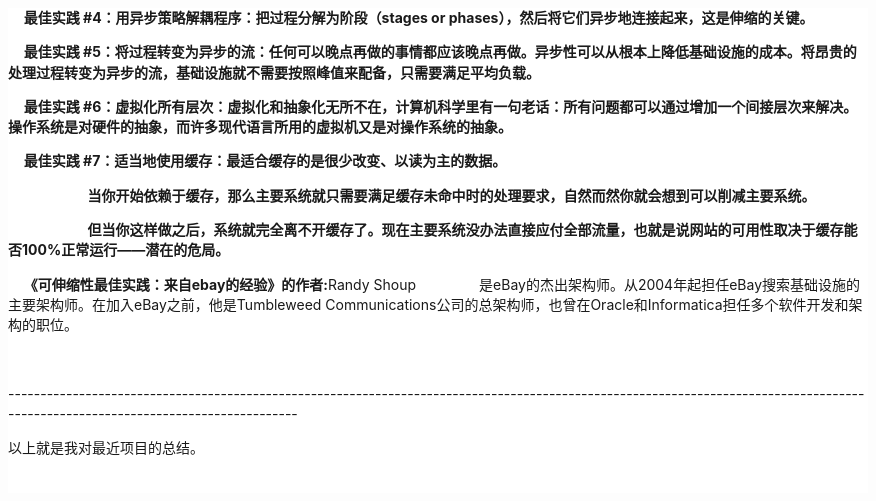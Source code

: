 <p>
	&nbsp;&nbsp;&nbsp;&nbsp;<strong>最佳实践 #4：用异步策略解耦程序：把过程分解为阶段（stages or phases），然后将它们异步地连接起来，这是伸缩的关键。</strong> 
</p>
<p>
	&nbsp;&nbsp;&nbsp;&nbsp;<strong>最佳实践 #5：将过程转变为异步的流：任何可以晚点再做的事情都应该晚点再做。异步性可以从根本上降低基础设施的成本。将昂贵的处理过程转变为异步的流，基础设施就不需要按照峰值来配备，只需要满足平均负载。</strong> 
</p>
<p>
	&nbsp;&nbsp;&nbsp;&nbsp;<strong>最佳实践 #6：虚拟化所有层次：虚拟化和抽象化无所不在，计算机科学里有一句老话：所有问题都可以通过增加一个间接层次来解决。操作系统是对硬件的抽象，而许多现代语言所用的虚拟机又是对操作系统的抽象。</strong> 
</p>
<p>
	&nbsp;&nbsp;&nbsp;&nbsp;<strong>最佳实践 #7：适当地使用缓存：最适合缓存的是很少改变、以读为主的数据。</strong> 
</p>
<p>
	<strong>&nbsp;&nbsp;&nbsp;&nbsp;&nbsp;&nbsp;&nbsp;&nbsp;&nbsp;&nbsp;&nbsp;&nbsp;&nbsp;&nbsp;&nbsp;&nbsp;&nbsp;&nbsp;&nbsp;&nbsp;&nbsp;&nbsp;&nbsp;&nbsp;当你开始依赖于缓存，那么主要系统就只需要满足缓存未命中时的处理要求，自然而然你就会想到可以削减主要系统。</strong> 
</p>
<p>
	<strong>&nbsp;&nbsp;&nbsp;&nbsp;&nbsp;&nbsp;&nbsp;&nbsp;&nbsp;&nbsp;&nbsp;&nbsp;&nbsp;&nbsp;&nbsp;&nbsp;&nbsp;&nbsp;&nbsp;&nbsp;&nbsp;&nbsp;&nbsp;&nbsp;但当你这样做之后，系统就完全离不开缓存了。现在主要系统没办法直接应付全部流量，也就是说网站的可用性取决于缓存能否100%正常运行——潜在的危局。<br />
</strong> 
</p>
<p>
	&nbsp;&nbsp;&nbsp;&nbsp;<strong>《可伸缩性最佳实践：来自ebay的经验》的作者:</strong>Randy 
Shoup&nbsp;&nbsp;&nbsp;&nbsp;&nbsp;&nbsp;&nbsp;&nbsp;&nbsp;&nbsp;&nbsp;&nbsp;&nbsp;&nbsp;&nbsp; 是eBay的杰出架构师。从2004年起担任eBay搜索基础设施的主要架构师。在加入eBay之前，他是Tumbleweed 
Communications公司的总架构师，也曾在Oracle和Informatica担任多个软件开发和架构的职位。
</p>
<p>
	<br />
</p>
<p>
	----------------------------------------------------------------------------------------------------------------------------------------------------------------------------------
</p>
<p>
	以上就是我对最近项目的总结。
</p>
<p>
	<br />
</p>